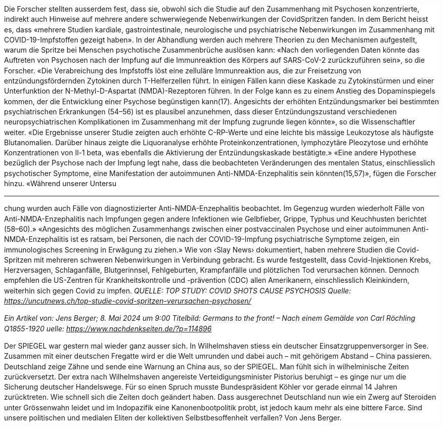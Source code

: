 Die Forscher stellten ausserdem fest, dass sie, obwohl sich die Studie auf den Zusammenhang mit Psychosen konzentrierte, indirekt auch Hinweise auf mehrere andere schwerwiegende Nebenwirkungen der CovidSpritzen fanden.
In dem Bericht heisst es, dass «mehrere Studien kardiale, gastrointestinale, neurologische und psychiatrische Nebenwirkungen im Zusammenhang mit COVID-19-Impfstoffen gezeigt haben».
In der Abhandlung werden auch mehrere Theorien zu den Mechanismen aufgestellt, warum die Spritze bei
Menschen psychotische Zusammenbrüche auslösen kann: «Nach den vorliegenden Daten könnte das Auftreten von Psychosen nach der Impfung auf die Immunreaktion des Körpers auf SARS-CoV-2 zurückzuführen sein», so die Forscher.
«Die Verabreichung des Impfstoffs löst eine zelluläre Immunreaktion aus, die zur Freisetzung von entzündungsfördernden Zytokinen durch T-Helferzellen führt. In einigen Fällen kann diese Kaskade zu Zytokinstürmen und einer Unterfunktion der N-Methyl-D-Aspartat (NMDA)-Rezeptoren führen. In der Folge kann
es zu einem Anstieg des Dopaminspiegels kommen, der die Entwicklung einer Psychose begünstigen
kann(17).
Angesichts der erhöhten Entzündungsmarker bei bestimmten psychiatrischen Erkrankungen (54–56) ist es
plausibel anzunehmen, dass dieser Entzündungszustand verschiedenen neuropsychiatrischen Komplikationen im Zusammenhang mit der Impfung zugrunde liegen könnte», so die Wissenschaftler weiter.
«Die Ergebnisse unserer Studie zeigten auch erhöhte C-RP-Werte und eine leichte bis mässige Leukozytose
als häufigste Blutanomalien. Darüber hinaus zeigte die Liquoranalyse erhöhte Proteinkonzentrationen, lymphozytäre Pleozytose und erhöhte Konzentrationen von Il-1 beta, was ebenfalls die Aktivierung der Entzündungskaskade bestätigte.»
«Eine andere Hypothese bezüglich der Psychose nach der Impfung legt nahe, dass die beobachteten Veränderungen des mentalen Status, einschliesslich psychotischer Symptome, eine Manifestation der autoimmunen Anti-NMDA-Enzephalitis sein könnten(15,57)», fügen die Forscher hinzu. «Während unserer Untersu

-----

chung wurden auch Fälle von diagnostizierter Anti-NMDA-Enzephalitis beobachtet. Im Gegenzug wurden
wiederholt Fälle von Anti-NMDA-Enzephalitis nach Impfungen gegen andere Infektionen wie Gelbfieber,
Grippe, Typhus und Keuchhusten berichtet (58–60).»
«Angesichts des möglichen Zusammenhangs zwischen einer postvaccinalen Psychose und einer autoimmunen Anti-NMDA-Enzephalitis ist es ratsam, bei Personen, die nach der COVID-19-Impfung psychiatrische
Symptome zeigen, ein immunologisches Screening in Erwägung zu ziehen.»
Wie von ‹Slay News› dokumentiert, haben mehrere Studien die Covid-Spritzen mit mehreren schweren
Nebenwirkungen in Verbindung gebracht. Es wurde festgestellt, dass Covid-Injektionen Krebs, Herzversagen, Schlaganfälle, Blutgerinnsel, Fehlgeburten, Krampfanfälle und plötzlichen Tod verursachen können.
Dennoch empfehlen die US-Zentren für Krankheitskontrolle und -prävention (CDC) allen Amerikanern,
einschliesslich Kleinkindern, weiterhin sich gegen Covid zu impfen.
_QUELLE: TOP STUDY: COVID SHOTS CAUSE PSYCHOSIS_
_Quelle: https://uncutnews.ch/top-studie-covid-spritzen-verursachen-psychosen/_

_Ein Artikel von: Jens Berger; 8. Mai 2024 um 9:00_
_Titelbild: Germans to the front! – Nach einem Gemälde von Carl Röchling Q1855-1920_
_uelle: https://www.nachdenkseiten.de/?p=114896_

Der SPIEGEL war gestern mal wieder ganz ausser sich. In Wilhelmshaven stiess ein deutscher Einsatzgruppenversorger in See. Zusammen mit einer deutschen Fregatte wird er die Welt umrunden und dabei auch
– mit gehörigem Abstand – China passieren. Deutschland zeige Zähne und sende eine Warnung an China
aus, so der SPIEGEL. Man fühlt sich in wilhelminische Zeiten zurückversetzt. Der extra nach Wilhelmshaven
angereiste Verteidigungsminister Pistorius beruhigt – es ginge nur um die Sicherung deutscher Handelswege. Für so einen Spruch musste Bundespräsident Köhler vor gerade einmal 14 Jahren zurücktreten. Wie
schnell sich die Zeiten doch geändert haben. Dass ausgerechnet Deutschland nun wie ein Zwerg auf Steroiden unter Grössenwahn leidet und im Indopazifik eine Kanonenbootpolitik probt, ist jedoch kaum mehr
als eine bittere Farce. Sind unsere politischen und medialen Eliten der kollektiven Selbstbesoffenheit verfallen? Von Jens Berger.
